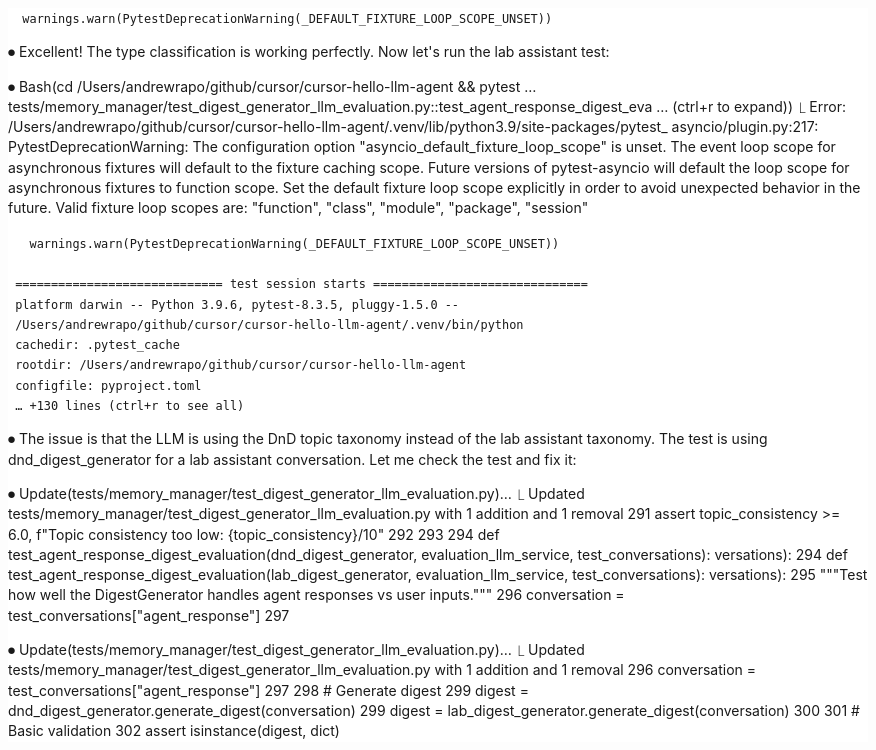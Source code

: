       warnings.warn(PytestDeprecationWarning(_DEFAULT_FIXTURE_LOOP_SCOPE_UNSET))

⏺ Excellent! The type classification is working perfectly. Now let's run the lab assistant test:

⏺ Bash(cd /Users/andrewrapo/github/cursor/cursor-hello-llm-agent && pytest                        …
      tests/memory_manager/test_digest_generator_llm_evaluation.py::test_agent_response_digest_eva
      … (ctrl+r to expand))
  ⎿  Error: /Users/andrewrapo/github/cursor/cursor-hello-llm-agent/.venv/lib/python3.9/site-packages/pytest_
     asyncio/plugin.py:217: PytestDeprecationWarning: The configuration option 
     "asyncio_default_fixture_loop_scope" is unset.
     The event loop scope for asynchronous fixtures will default to the fixture caching scope. Future 
     versions of pytest-asyncio will default the loop scope for asynchronous fixtures to function scope. Set
      the default fixture loop scope explicitly in order to avoid unexpected behavior in the future. Valid 
     fixture loop scopes are: "function", "class", "module", "package", "session"

       warnings.warn(PytestDeprecationWarning(_DEFAULT_FIXTURE_LOOP_SCOPE_UNSET))

     ============================= test session starts ==============================
     platform darwin -- Python 3.9.6, pytest-8.3.5, pluggy-1.5.0 -- 
     /Users/andrewrapo/github/cursor/cursor-hello-llm-agent/.venv/bin/python
     cachedir: .pytest_cache
     rootdir: /Users/andrewrapo/github/cursor/cursor-hello-llm-agent
     configfile: pyproject.toml
     … +130 lines (ctrl+r to see all)

⏺ The issue is that the LLM is using the DnD topic taxonomy instead of the lab assistant taxonomy. The test
   is using dnd_digest_generator for a lab assistant conversation. Let me check the test and fix it:

⏺ Update(tests/memory_manager/test_digest_generator_llm_evaluation.py)…
  ⎿  Updated tests/memory_manager/test_digest_generator_llm_evaluation.py with 1 addition and 1 removal
          291      assert topic_consistency >= 6.0, f"Topic consistency too low: {topic_consistency}/10"
          292 
          293 
          294  def test_agent_response_digest_evaluation(dnd_digest_generator, evaluation_llm_service, 
          test_conversations):
              versations):
          294  def test_agent_response_digest_evaluation(lab_digest_generator, evaluation_llm_service, 
          test_conversations):
              versations):
          295      """Test how well the DigestGenerator handles agent responses vs user inputs."""
          296      conversation = test_conversations["agent_response"]
          297 

⏺ Update(tests/memory_manager/test_digest_generator_llm_evaluation.py)…
  ⎿  Updated tests/memory_manager/test_digest_generator_llm_evaluation.py with 1 addition and 1 removal
          296      conversation = test_conversations["agent_response"]
          297 
          298      # Generate digest
          299      digest = dnd_digest_generator.generate_digest(conversation)
          299      digest = lab_digest_generator.generate_digest(conversation)
          300 
          301      # Basic validation
          302      assert isinstance(digest, dict)
